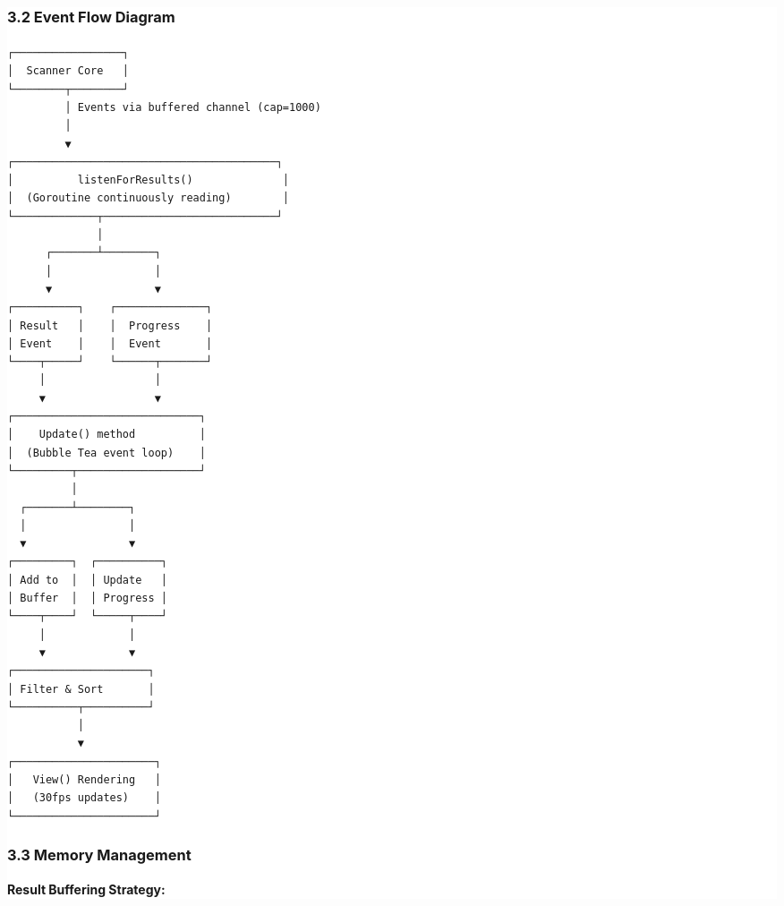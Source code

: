 ### 3.2 Event Flow Diagram

```
┌─────────────────┐
│  Scanner Core   │
└────────┬────────┘
         │ Events via buffered channel (cap=1000)
         │
         ▼
┌─────────────────────────────────────────┐
│          listenForResults()              │
│  (Goroutine continuously reading)        │
└─────────────┬───────────────────────────┘
              │
      ┌───────┴────────┐
      │                │
      ▼                ▼
┌──────────┐    ┌──────────────┐
│ Result   │    │  Progress    │
│ Event    │    │  Event       │
└────┬─────┘    └──────┬───────┘
     │                 │
     ▼                 ▼
┌─────────────────────────────┐
│    Update() method          │
│  (Bubble Tea event loop)    │
└─────────┬───────────────────┘
          │
  ┌───────┴────────┐
  │                │
  ▼                ▼
┌─────────┐  ┌──────────┐
│ Add to  │  │ Update   │
│ Buffer  │  │ Progress │
└────┬────┘  └─────┬────┘
     │             │
     ▼             ▼
┌─────────────────────┐
│ Filter & Sort       │
└──────────┬──────────┘
           │
           ▼
┌──────────────────────┐
│   View() Rendering   │
│   (30fps updates)    │
└──────────────────────┘
```

### 3.3 Memory Management

**Result Buffering Strategy:**
